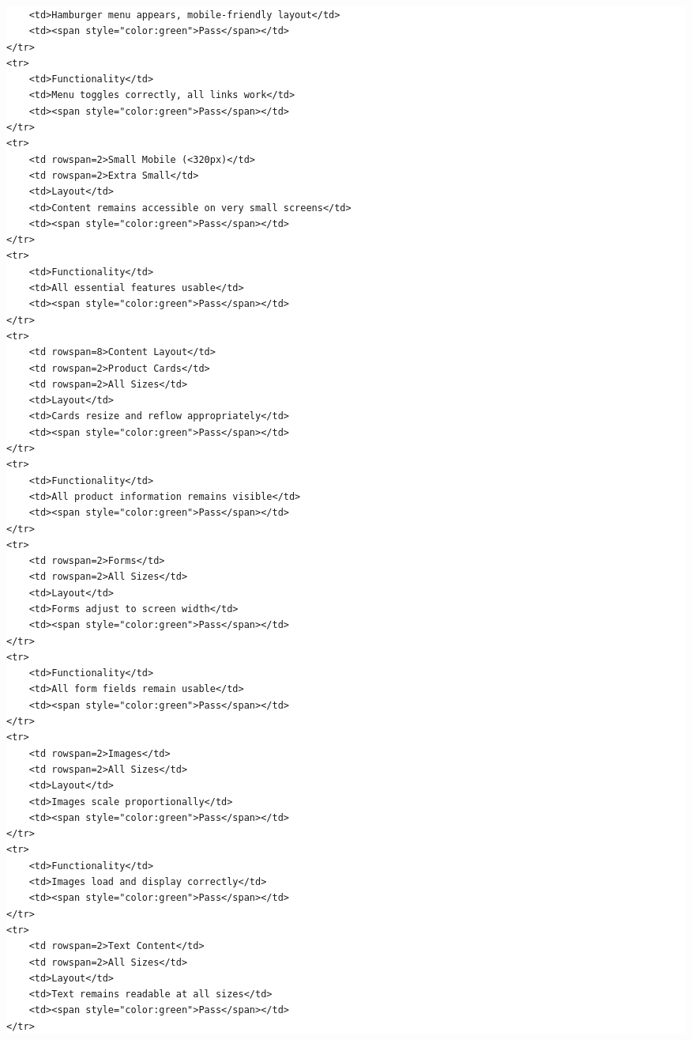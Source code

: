         <td>Hamburger menu appears, mobile-friendly layout</td>
        <td><span style="color:green">Pass</span></td>
    </tr>
    <tr>
        <td>Functionality</td>
        <td>Menu toggles correctly, all links work</td>
        <td><span style="color:green">Pass</span></td>
    </tr>
    <tr>
        <td rowspan=2>Small Mobile (<320px)</td>
        <td rowspan=2>Extra Small</td>
        <td>Layout</td>
        <td>Content remains accessible on very small screens</td>
        <td><span style="color:green">Pass</span></td>
    </tr>
    <tr>
        <td>Functionality</td>
        <td>All essential features usable</td>
        <td><span style="color:green">Pass</span></td>
    </tr>
    <tr>
        <td rowspan=8>Content Layout</td>
        <td rowspan=2>Product Cards</td>
        <td rowspan=2>All Sizes</td>
        <td>Layout</td>
        <td>Cards resize and reflow appropriately</td>
        <td><span style="color:green">Pass</span></td>
    </tr>
    <tr>
        <td>Functionality</td>
        <td>All product information remains visible</td>
        <td><span style="color:green">Pass</span></td>
    </tr>
    <tr>
        <td rowspan=2>Forms</td>
        <td rowspan=2>All Sizes</td>
        <td>Layout</td>
        <td>Forms adjust to screen width</td>
        <td><span style="color:green">Pass</span></td>
    </tr>
    <tr>
        <td>Functionality</td>
        <td>All form fields remain usable</td>
        <td><span style="color:green">Pass</span></td>
    </tr>
    <tr>
        <td rowspan=2>Images</td>
        <td rowspan=2>All Sizes</td>
        <td>Layout</td>
        <td>Images scale proportionally</td>
        <td><span style="color:green">Pass</span></td>
    </tr>
    <tr>
        <td>Functionality</td>
        <td>Images load and display correctly</td>
        <td><span style="color:green">Pass</span></td>
    </tr>
    <tr>
        <td rowspan=2>Text Content</td>
        <td rowspan=2>All Sizes</td>
        <td>Layout</td>
        <td>Text remains readable at all sizes</td>
        <td><span style="color:green">Pass</span></td>
    </tr>